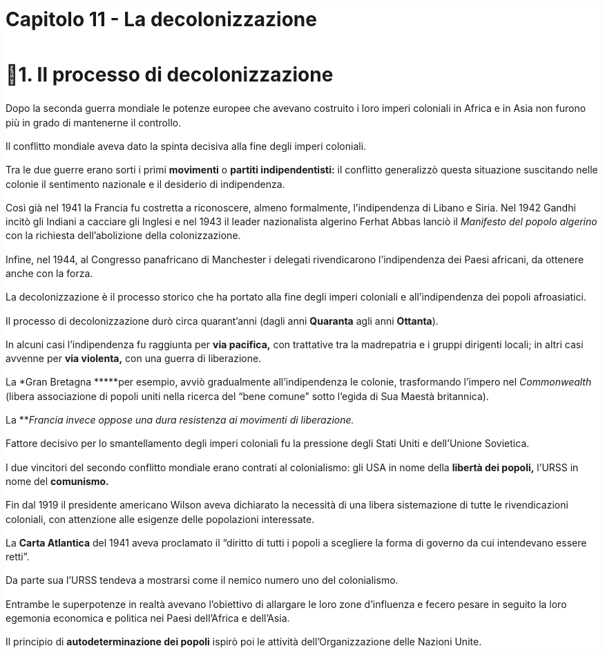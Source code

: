 # Capitolo 11 - La decolonizzazione

# 📍1. Il processo di decolonizzazione

Dopo la seconda guerra mondiale le potenze europee che avevano costruito i loro imperi coloniali in Africa e in Asia non furono più in grado di mantenerne il controllo.

Il conflitto mondiale aveva dato la spinta decisiva alla fine degli imperi coloniali.

Tra le due guerre erano sorti i primi **movimenti**  o **partiti indipendentisti:** il conflitto generalizzò questa situazione suscitando nelle colonie il sentimento nazionale e il desiderio di indipendenza.

Così già nel 1941 la Francia fu costretta a riconoscere, almeno formalmente, l’indipendenza di Libano e Siria. Nel 1942 Gandhi incitò gli Indiani a cacciare gli Inglesi e nel 1943 il leader nazionalista algerino Ferhat Abbas lanciò il *Manifesto del popolo algerino*  con la richiesta dell’abolizione della colonizzazione. 

Infine, nel 1944, al Congresso panafricano di Manchester i delegati rivendicarono l’indipendenza dei Paesi africani, da ottenere anche con la forza.

La decolonizzazione è il processo storico che ha portato alla fine degli imperi coloniali e all’indipendenza dei popoli afroasiatici.

Il processo di decolonizzazione durò circa quarant’anni (dagli anni **Quaranta** agli anni **Ottanta**).

In alcuni casi l’indipendenza fu raggiunta per **via pacifica,** con trattative tra la madrepatria e i gruppi dirigenti locali; in altri casi avvenne per **via violenta,**  con una guerra di liberazione.

La *Gran Bretagna *****per esempio, avviò gradualmente all’indipendenza le colonie, trasformando l’impero nel *Commonwealth* (libera associazione di popoli uniti nella ricerca del “bene comune” sotto l’egida di Sua Maestà britannica).

La *****Francia* invece oppose una dura resistenza ai movimenti di liberazione*.*

Fattore decisivo per lo smantellamento degli imperi coloniali fu la pressione degli Stati Uniti e dell’Unione Sovietica.

I due vincitori del secondo conflitto mondiale erano contrati al colonialismo: gli USA in nome della **libertà dei popoli,**  l’URSS in nome del **comunismo.**

Fin dal 1919 il presidente americano Wilson aveva dichiarato la necessità di una libera sistemazione di tutte le rivendicazioni coloniali, con attenzione alle esigenze delle popolazioni interessate.

La **Carta Atlantica** del 1941 aveva proclamato il “diritto di tutti i popoli a scegliere la forma di governo da cui intendevano essere retti”.

Da parte sua l’URSS tendeva a mostrarsi come il nemico numero uno del colonialismo.

Entrambe le superpotenze in realtà avevano l’obiettivo di allargare le loro zone d’influenza e fecero pesare in seguito la loro egemonia economica e politica nei Paesi dell’Africa e dell’Asia.

Il principio di **autodeterminazione dei popoli** ispirò poi le attività dell’Organizzazione delle Nazioni Unite.
